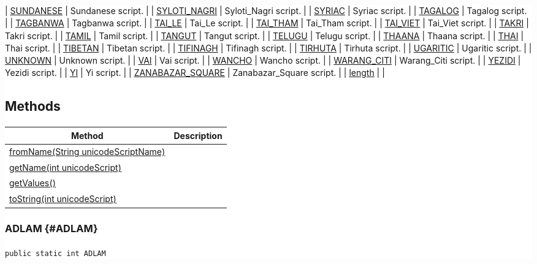 | [SUNDANESE](#SUNDANESE) | Sundanese script. |
| [SYLOTI_NAGRI](#SYLOTI-NAGRI) | Syloti\_Nagri script. |
| [SYRIAC](#SYRIAC) | Syriac script. |
| [TAGALOG](#TAGALOG) | Tagalog script. |
| [TAGBANWA](#TAGBANWA) | Tagbanwa script. |
| [TAI_LE](#TAI-LE) | Tai\_Le script. |
| [TAI_THAM](#TAI-THAM) | Tai\_Tham script. |
| [TAI_VIET](#TAI-VIET) | Tai\_Viet script. |
| [TAKRI](#TAKRI) | Takri script. |
| [TAMIL](#TAMIL) | Tamil script. |
| [TANGUT](#TANGUT) | Tangut script. |
| [TELUGU](#TELUGU) | Telugu script. |
| [THAANA](#THAANA) | Thaana script. |
| [THAI](#THAI) | Thai script. |
| [TIBETAN](#TIBETAN) | Tibetan script. |
| [TIFINAGH](#TIFINAGH) | Tifinagh script. |
| [TIRHUTA](#TIRHUTA) | Tirhuta script. |
| [UGARITIC](#UGARITIC) | Ugaritic script. |
| [UNKNOWN](#UNKNOWN) | Unknown script. |
| [VAI](#VAI) | Vai script. |
| [WANCHO](#WANCHO) | Wancho script. |
| [WARANG_CITI](#WARANG-CITI) | Warang\_Citi script. |
| [YEZIDI](#YEZIDI) | Yezidi script. |
| [YI](#YI) | Yi script. |
| [ZANABAZAR_SQUARE](#ZANABAZAR-SQUARE) | Zanabazar\_Square script. |
| [length](#length) |  |
## Methods

| Method | Description |
| --- | --- |
| [fromName(String unicodeScriptName)](#fromName-java.lang.String) |  |
| [getName(int unicodeScript)](#getName-int) |  |
| [getValues()](#getValues) |  |
| [toString(int unicodeScript)](#toString-int) |  |
### ADLAM {#ADLAM}
```
public static int ADLAM
```
